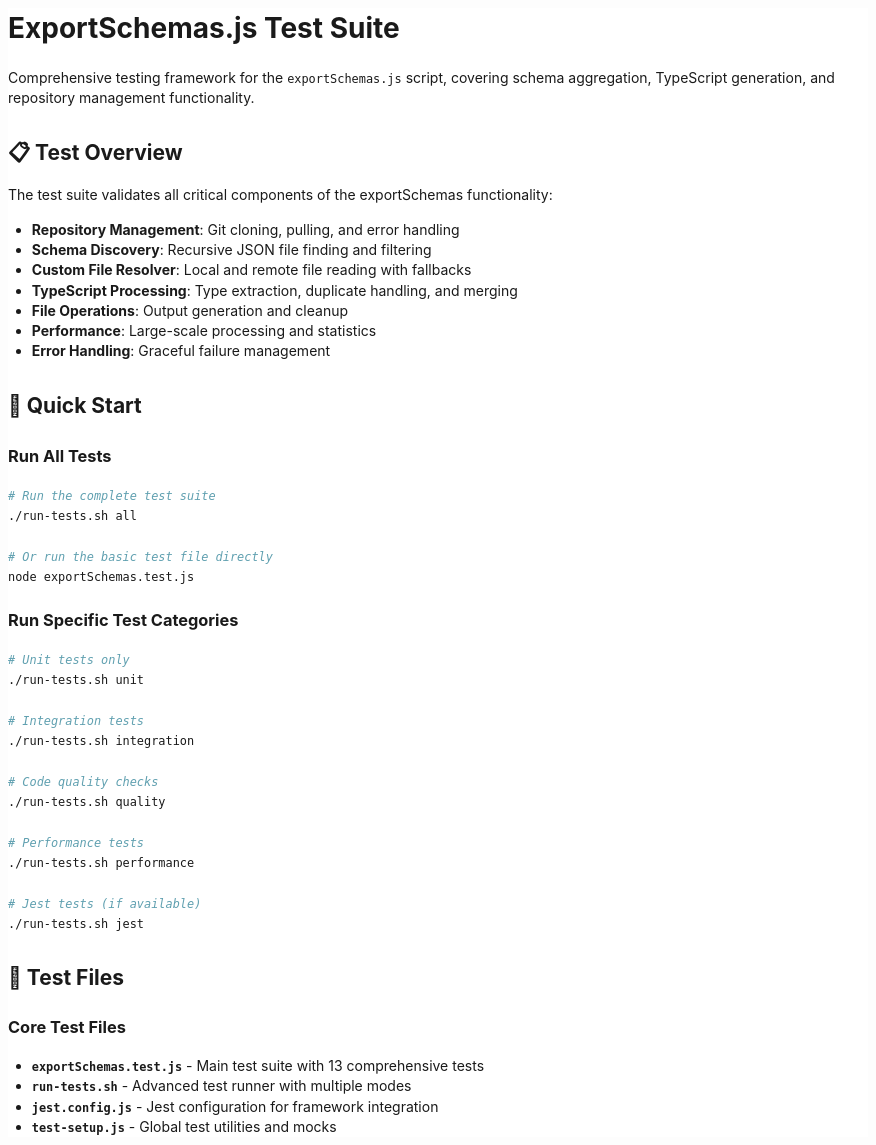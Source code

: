 # ExportSchemas.js Test Suite

Comprehensive testing framework for the `exportSchemas.js` script, covering schema aggregation, TypeScript generation, and repository management functionality.

## 📋 Test Overview

The test suite validates all critical components of the exportSchemas functionality:

- **Repository Management**: Git cloning, pulling, and error handling
- **Schema Discovery**: Recursive JSON file finding and filtering
- **Custom File Resolver**: Local and remote file reading with fallbacks
- **TypeScript Processing**: Type extraction, duplicate handling, and merging
- **File Operations**: Output generation and cleanup
- **Performance**: Large-scale processing and statistics
- **Error Handling**: Graceful failure management

## 🚀 Quick Start

### Run All Tests
```bash
# Run the complete test suite
./run-tests.sh all

# Or run the basic test file directly
node exportSchemas.test.js
```

### Run Specific Test Categories
```bash
# Unit tests only
./run-tests.sh unit

# Integration tests
./run-tests.sh integration

# Code quality checks
./run-tests.sh quality

# Performance tests
./run-tests.sh performance

# Jest tests (if available)
./run-tests.sh jest
```

## 📁 Test Files

### Core Test Files
- **`exportSchemas.test.js`** - Main test suite with 13 comprehensive tests
- **`run-tests.sh`** - Advanced test runner with multiple modes
- **`jest.config.js`** - Jest configuration for framework integration
- **`test-setup.js`** - Global test utilities and mocks
